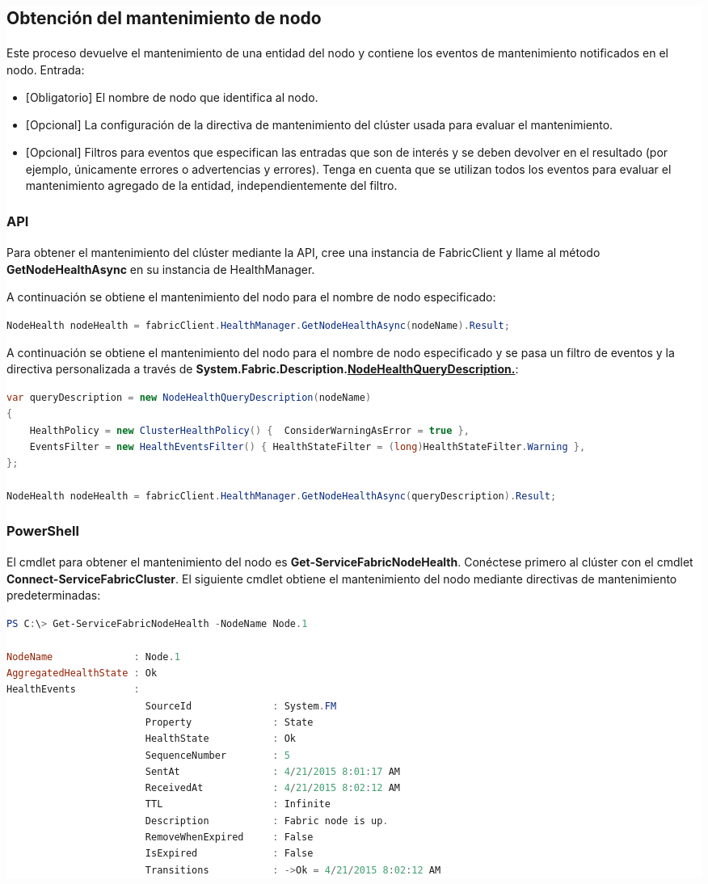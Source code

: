 ## Obtención del mantenimiento de nodo
Este proceso devuelve el mantenimiento de una entidad del nodo y contiene los eventos de mantenimiento notificados en el nodo. Entrada:

- [Obligatorio] El nombre de nodo que identifica al nodo.

- [Opcional] La configuración de la directiva de mantenimiento del clúster usada para evaluar el mantenimiento.

- [Opcional] Filtros para eventos que especifican las entradas que son de interés y se deben devolver en el resultado (por ejemplo, únicamente errores o advertencias y errores). Tenga en cuenta que se utilizan todos los eventos para evaluar el mantenimiento agregado de la entidad, independientemente del filtro.

### API
Para obtener el mantenimiento del clúster mediante la API, cree una instancia de FabricClient y llame al método **GetNodeHealthAsync** en su instancia de HealthManager.

A continuación se obtiene el mantenimiento del nodo para el nombre de nodo especificado:

```csharp
NodeHealth nodeHealth = fabricClient.HealthManager.GetNodeHealthAsync(nodeName).Result;
```

A continuación se obtiene el mantenimiento del nodo para el nombre de nodo especificado y se pasa un filtro de eventos y la directiva personalizada a través de **System.Fabric.Description.[NodeHealthQueryDescription.](https://msdn.microsoft.com/library/azure/system.fabric.description.nodehealthquerydescription.aspx)**:

```csharp
var queryDescription = new NodeHealthQueryDescription(nodeName)
{
    HealthPolicy = new ClusterHealthPolicy() {  ConsiderWarningAsError = true },
    EventsFilter = new HealthEventsFilter() { HealthStateFilter = (long)HealthStateFilter.Warning },
};

NodeHealth nodeHealth = fabricClient.HealthManager.GetNodeHealthAsync(queryDescription).Result;
```

### PowerShell
El cmdlet para obtener el mantenimiento del nodo es **Get-ServiceFabricNodeHealth**. Conéctese primero al clúster con el cmdlet **Connect-ServiceFabricCluster**. El siguiente cmdlet obtiene el mantenimiento del nodo mediante directivas de mantenimiento predeterminadas:

```powershell
PS C:\> Get-ServiceFabricNodeHealth -NodeName Node.1

NodeName              : Node.1
AggregatedHealthState : Ok
HealthEvents          :
                        SourceId              : System.FM
                        Property              : State
                        HealthState           : Ok
                        SequenceNumber        : 5
                        SentAt                : 4/21/2015 8:01:17 AM
                        ReceivedAt            : 4/21/2015 8:02:12 AM
                        TTL                   : Infinite
                        Description           : Fabric node is up.
                        RemoveWhenExpired     : False
                        IsExpired             : False
                        Transitions           : ->Ok = 4/21/2015 8:02:12 AM
```


[1]: ./media/service-fabric-view-entities-aggregated-health/servicefabric-explorer-cluster-health.png